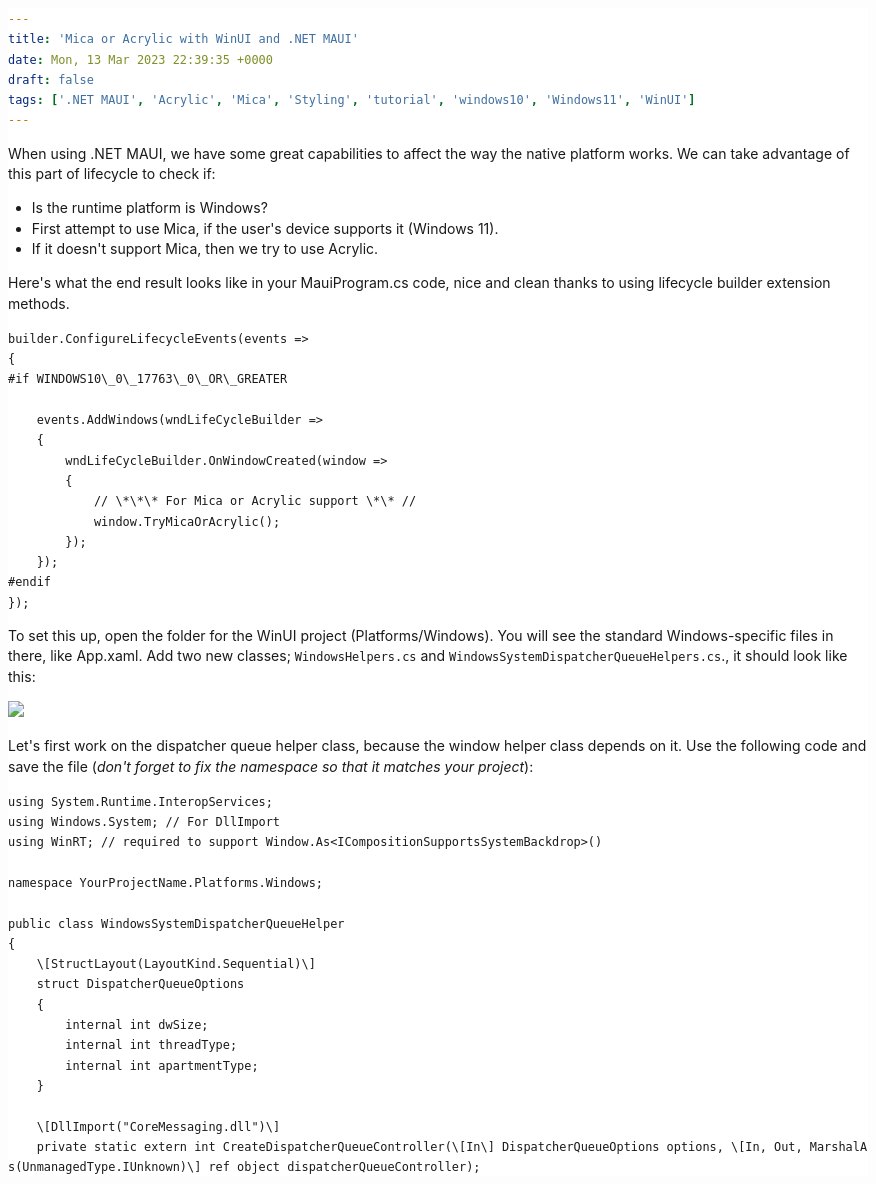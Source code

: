 ```yaml
---
title: 'Mica or Acrylic with WinUI and .NET MAUI'
date: Mon, 13 Mar 2023 22:39:35 +0000
draft: false
tags: ['.NET MAUI', 'Acrylic', 'Mica', 'Styling', 'tutorial', 'windows10', 'Windows11', 'WinUI']
---
```


When using .NET MAUI, we have some great capabilities to affect the way the native platform works. We can take advantage of this part of lifecycle to check if:

*   Is the runtime platform is Windows?
*   First attempt to use Mica, if the user's device supports it (Windows 11).
*   If it doesn't support Mica, then we try to use Acrylic.

Here's what the end result looks like in your MauiProgram.cs code, nice and clean thanks to using lifecycle builder extension methods.

```
builder.ConfigureLifecycleEvents(events =>
{
#if WINDOWS10\_0\_17763\_0\_OR\_GREATER
    
    events.AddWindows(wndLifeCycleBuilder =>
    {
        wndLifeCycleBuilder.OnWindowCreated(window =>
        {
            // \*\*\* For Mica or Acrylic support \*\* //
            window.TryMicaOrAcrylic();
        });
    });
#endif
});
```

To set this up, open the folder for the WinUI project (Platforms/Windows). You will see the standard Windows-specific files in there, like App.xaml. Add two new classes; `WindowsHelpers.cs` and `WindowsSystemDispatcherQueueHelpers.cs`., it should look like this:

![](/dvlup-blog/wp-content/uploads/2023/03/windows-lifecycle-helpers.png)

Let's first work on the dispatcher queue helper class, because the window helper class depends on it. Use the following code and save the file (_don't forget to fix the namespace so that it matches your project_):

```
using System.Runtime.InteropServices;
using Windows.System; // For DllImport
using WinRT; // required to support Window.As<ICompositionSupportsSystemBackdrop>()

namespace YourProjectName.Platforms.Windows;

public class WindowsSystemDispatcherQueueHelper
{
    \[StructLayout(LayoutKind.Sequential)\]
    struct DispatcherQueueOptions
    {
        internal int dwSize;
        internal int threadType;
        internal int apartmentType;
    }

    \[DllImport("CoreMessaging.dll")\]
    private static extern int CreateDispatcherQueueController(\[In\] DispatcherQueueOptions options, \[In, Out, MarshalAs(UnmanagedType.IUnknown)\] ref object dispatcherQueueController);

```